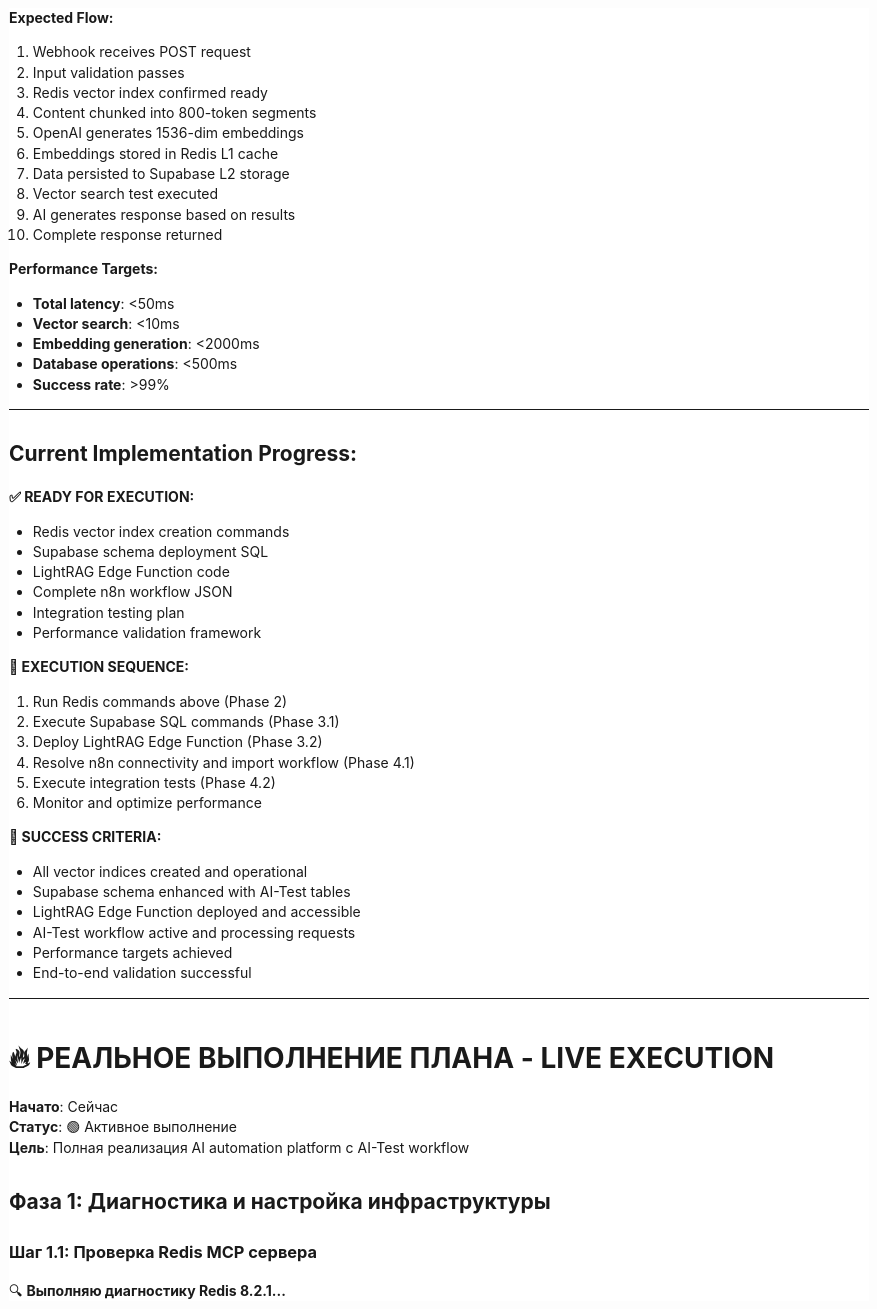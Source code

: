 **Expected Flow:**
1. Webhook receives POST request
2. Input validation passes
3. Redis vector index confirmed ready
4. Content chunked into 800-token segments
5. OpenAI generates 1536-dim embeddings
6. Embeddings stored in Redis L1 cache
7. Data persisted to Supabase L2 storage
8. Vector search test executed
9. AI generates response based on results
10. Complete response returned

**Performance Targets:**
- **Total latency**: <50ms
- **Vector search**: <10ms
- **Embedding generation**: <2000ms
- **Database operations**: <500ms
- **Success rate**: >99%

---

## **Current Implementation Progress:**

**✅ READY FOR EXECUTION:**
- Redis vector index creation commands
- Supabase schema deployment SQL
- LightRAG Edge Function code
- Complete n8n workflow JSON
- Integration testing plan
- Performance validation framework

**🔄 EXECUTION SEQUENCE:**
1. Run Redis commands above (Phase 2)
2. Execute Supabase SQL commands (Phase 3.1)
3. Deploy LightRAG Edge Function (Phase 3.2)
4. Resolve n8n connectivity and import workflow (Phase 4.1)
5. Execute integration tests (Phase 4.2)
6. Monitor and optimize performance

**🎯 SUCCESS CRITERIA:**
- All vector indices created and operational
- Supabase schema enhanced with AI-Test tables
- LightRAG Edge Function deployed and accessible
- AI-Test workflow active and processing requests
- Performance targets achieved
- End-to-end validation successful

---

# 🔥 **РЕАЛЬНОЕ ВЫПОЛНЕНИЕ ПЛАНА - LIVE EXECUTION**
**Начато**: Сейчас  
**Статус**: 🟢 Активное выполнение  
**Цель**: Полная реализация AI automation platform с AI-Test workflow

## **Фаза 1: Диагностика и настройка инфраструктуры**

### **Шаг 1.1: Проверка Redis MCP сервера**
🔍 **Выполняю диагностику Redis 8.2.1...**